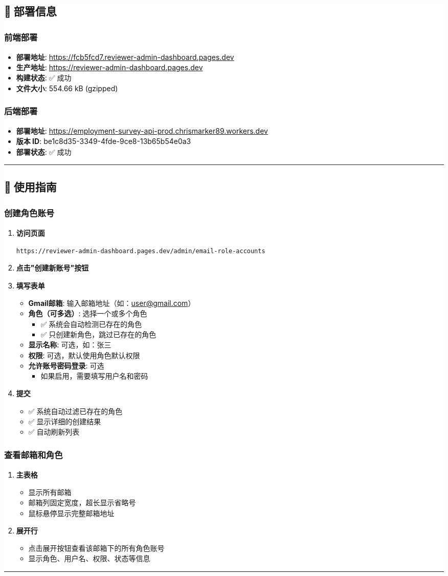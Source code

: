 ## 🚀 部署信息

### 前端部署

- **部署地址**: https://fcb5fcd7.reviewer-admin-dashboard.pages.dev
- **生产地址**: https://reviewer-admin-dashboard.pages.dev
- **构建状态**: ✅ 成功
- **文件大小**: 554.66 kB (gzipped)

### 后端部署

- **部署地址**: https://employment-survey-api-prod.chrismarker89.workers.dev
- **版本 ID**: be1c8d35-3349-4fde-9ce8-13b65b54e0a3
- **部署状态**: ✅ 成功

---

## 📝 使用指南

### 创建角色账号

1. **访问页面**
   ```
   https://reviewer-admin-dashboard.pages.dev/admin/email-role-accounts
   ```

2. **点击"创建新账号"按钮**

3. **填写表单**
   - **Gmail邮箱**: 输入邮箱地址（如：user@gmail.com）
   - **角色（可多选）**: 选择一个或多个角色
     - ✅ 系统会自动检测已存在的角色
     - ✅ 只创建新角色，跳过已存在的角色
   - **显示名称**: 可选，如：张三
   - **权限**: 可选，默认使用角色默认权限
   - **允许账号密码登录**: 可选
     - 如果启用，需要填写用户名和密码

4. **提交**
   - ✅ 系统自动过滤已存在的角色
   - ✅ 显示详细的创建结果
   - ✅ 自动刷新列表

### 查看邮箱和角色

1. **主表格**
   - 显示所有邮箱
   - 邮箱列固定宽度，超长显示省略号
   - 鼠标悬停显示完整邮箱地址

2. **展开行**
   - 点击展开按钮查看该邮箱下的所有角色账号
   - 显示角色、用户名、权限、状态等信息

---